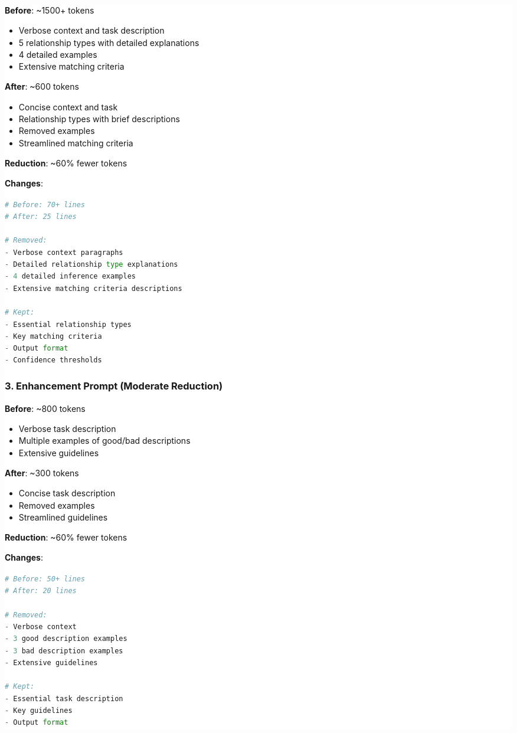 **Before**: ~1500+ tokens
- Verbose context and task description
- 5 relationship types with detailed explanations
- 4 detailed examples
- Extensive matching criteria

**After**: ~600 tokens
- Concise context and task
- Relationship types with brief descriptions
- Removed examples
- Streamlined matching criteria

**Reduction**: ~60% fewer tokens

**Changes**:
```python
# Before: 70+ lines
# After: 25 lines

# Removed:
- Verbose context paragraphs
- Detailed relationship type explanations
- 4 detailed inference examples
- Extensive matching criteria descriptions

# Kept:
- Essential relationship types
- Key matching criteria
- Output format
- Confidence thresholds
```

### 3. Enhancement Prompt (Moderate Reduction)

**Before**: ~800 tokens
- Verbose task description
- Multiple examples of good/bad descriptions
- Extensive guidelines

**After**: ~300 tokens
- Concise task description
- Removed examples
- Streamlined guidelines

**Reduction**: ~60% fewer tokens

**Changes**:
```python
# Before: 50+ lines
# After: 20 lines

# Removed:
- Verbose context
- 3 good description examples
- 3 bad description examples
- Extensive guidelines

# Kept:
- Essential task description
- Key guidelines
- Output format
```
